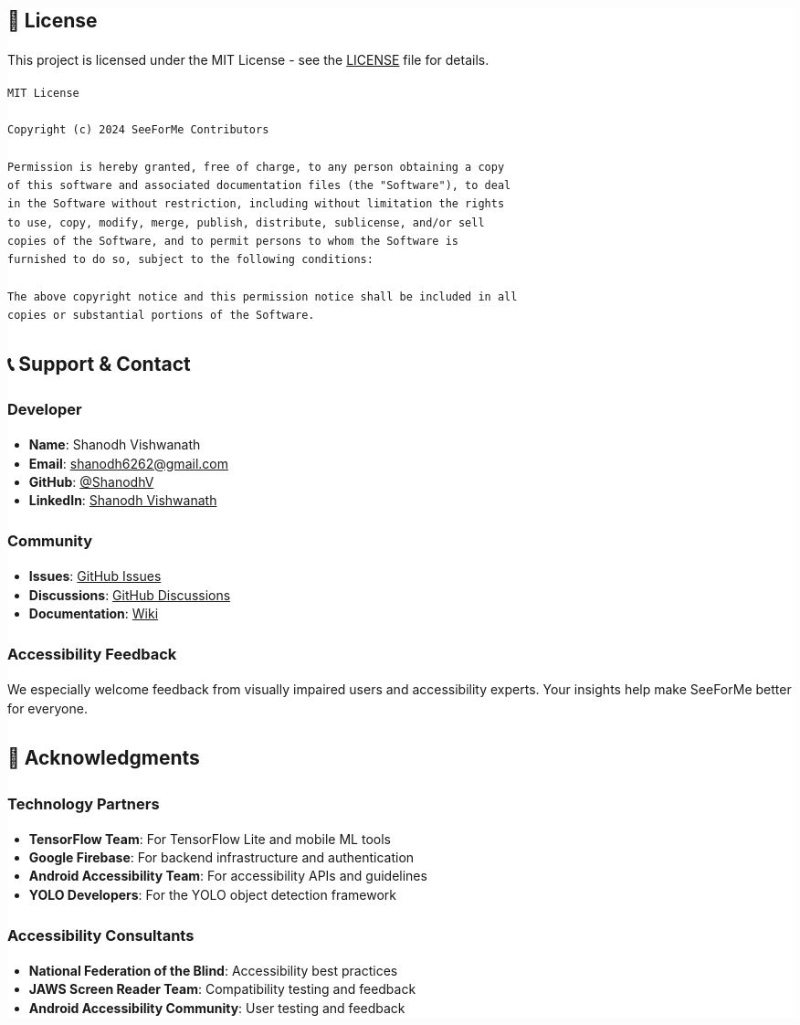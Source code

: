 ## 📄 License

This project is licensed under the MIT License - see the [LICENSE](LICENSE) file for details.

```
MIT License

Copyright (c) 2024 SeeForMe Contributors

Permission is hereby granted, free of charge, to any person obtaining a copy
of this software and associated documentation files (the "Software"), to deal
in the Software without restriction, including without limitation the rights
to use, copy, modify, merge, publish, distribute, sublicense, and/or sell
copies of the Software, and to permit persons to whom the Software is
furnished to do so, subject to the following conditions:

The above copyright notice and this permission notice shall be included in all
copies or substantial portions of the Software.
```

## 📞 Support & Contact

### Developer
- **Name**: Shanodh Vishwanath
- **Email**: shanodh6262@gmail.com
- **GitHub**: [@ShanodhV](https://github.com/ShanodhV)
- **LinkedIn**: [Shanodh Vishwanath](https://linkedin.com/in/shanodhv)

### Community
- **Issues**: [GitHub Issues](https://github.com/ShanodhV/SeeForMe/issues)
- **Discussions**: [GitHub Discussions](https://github.com/ShanodhV/SeeForMe/discussions)
- **Documentation**: [Wiki](https://github.com/ShanodhV/SeeForMe/wiki)

### Accessibility Feedback
We especially welcome feedback from visually impaired users and accessibility experts. Your insights help make SeeForMe better for everyone.

## 🙏 Acknowledgments

### Technology Partners
- **TensorFlow Team**: For TensorFlow Lite and mobile ML tools
- **Google Firebase**: For backend infrastructure and authentication
- **Android Accessibility Team**: For accessibility APIs and guidelines
- **YOLO Developers**: For the YOLO object detection framework

### Accessibility Consultants
- **National Federation of the Blind**: Accessibility best practices
- **JAWS Screen Reader Team**: Compatibility testing and feedback
- **Android Accessibility Community**: User testing and feedback
